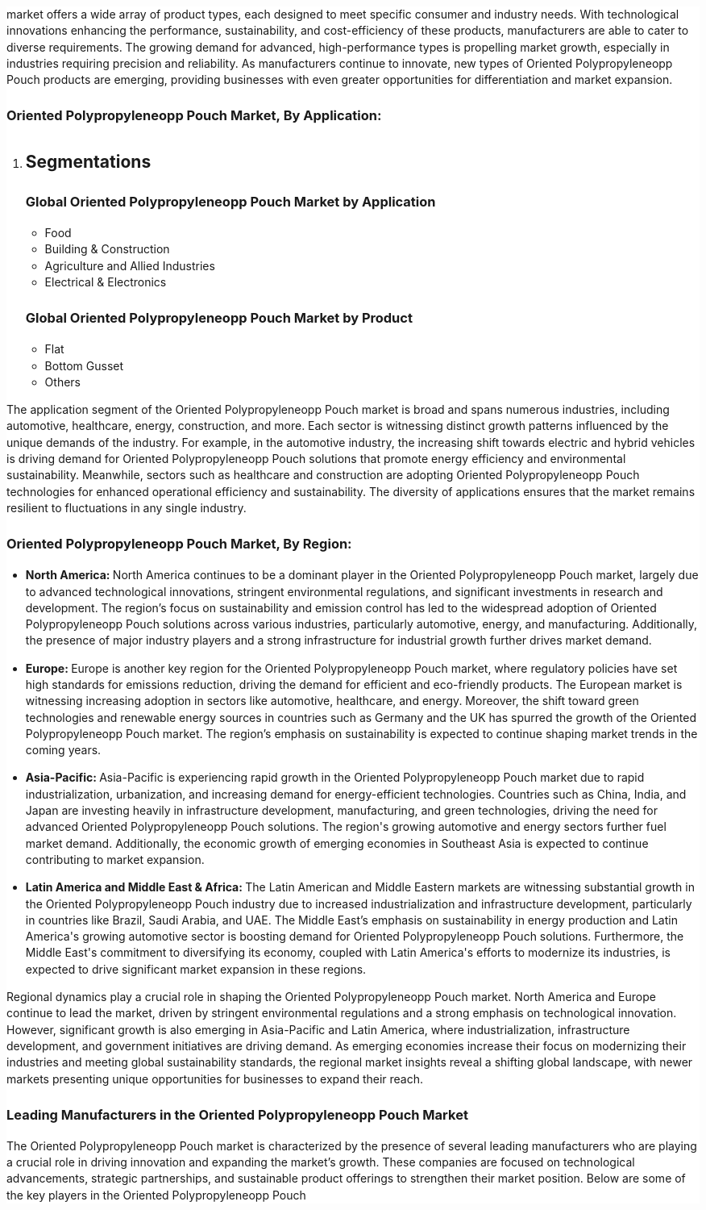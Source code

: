 market offers a wide array of product types, each designed to meet specific consumer and industry needs. With technological innovations enhancing the performance, sustainability, and cost-efficiency of these products, manufacturers are able to cater to diverse requirements. The growing demand for advanced, high-performance types is propelling market growth, especially in industries requiring precision and reliability. As manufacturers continue to innovate, new types of Oriented Polypropyleneopp Pouch products are emerging, providing businesses with even greater opportunities for differentiation and market expansion.</p><h3>Oriented Polypropyleneopp Pouch Market,&nbsp;By Application:</h3><ol><li><h2>Segmentations</h2><h3>Global Oriented Polypropyleneopp Pouch Market by Application</h3><ul><li>Food</li><li>Building & Construction</li><li>Agriculture and Allied Industries</li><li>Electrical & Electronics</li></ul><h3>Global Oriented Polypropyleneopp Pouch Market by Product</h3><ul><li>Flat</li><li>Bottom Gusset</li><li>Others</li></ul></li></ol><p>The application segment of the Oriented Polypropyleneopp Pouch market is broad and spans numerous industries, including automotive, healthcare, energy, construction, and more. Each sector is witnessing distinct growth patterns influenced by the unique demands of the industry. For example, in the automotive industry, the increasing shift towards electric and hybrid vehicles is driving demand for Oriented Polypropyleneopp Pouch solutions that promote energy efficiency and environmental sustainability. Meanwhile, sectors such as healthcare and construction are adopting Oriented Polypropyleneopp Pouch technologies for enhanced operational efficiency and sustainability. The diversity of applications ensures that the market remains resilient to fluctuations in any single industry.</p><h3>Oriented Polypropyleneopp Pouch Market, By Region:</h3><ul><li><p><strong>North America:&nbsp;</strong>North America continues to be a dominant player in the Oriented Polypropyleneopp Pouch market, largely due to advanced technological innovations, stringent environmental regulations, and significant investments in research and development. The region&rsquo;s focus on sustainability and emission control has led to the widespread adoption of Oriented Polypropyleneopp Pouch solutions across various industries, particularly automotive, energy, and manufacturing. Additionally, the presence of major industry players and a strong infrastructure for industrial growth further drives market demand.</p></li><li><p><strong><strong>Europe:&nbsp;</strong></strong>Europe is another key region for the Oriented Polypropyleneopp Pouch market, where regulatory policies have set high standards for emissions reduction, driving the demand for efficient and eco-friendly products. The European market is witnessing increasing adoption in sectors like automotive, healthcare, and energy. Moreover, the shift toward green technologies and renewable energy sources in countries such as Germany and the UK has spurred the growth of the Oriented Polypropyleneopp Pouch market. The region&rsquo;s emphasis on sustainability is expected to continue shaping market trends in the coming years.</p></li><li><p><strong><strong>Asia-Pacific:&nbsp;</strong></strong>Asia-Pacific is experiencing rapid growth in the Oriented Polypropyleneopp Pouch market due to rapid industrialization, urbanization, and increasing demand for energy-efficient technologies. Countries such as China, India, and Japan are investing heavily in infrastructure development, manufacturing, and green technologies, driving the need for advanced Oriented Polypropyleneopp Pouch solutions. The region's growing automotive and energy sectors further fuel market demand. Additionally, the economic growth of emerging economies in Southeast Asia is expected to continue contributing to market expansion.</p></li><li><p><strong><strong>Latin America and Middle East &amp; Africa:&nbsp;</strong></strong>The Latin American and Middle Eastern markets are witnessing substantial growth in the Oriented Polypropyleneopp Pouch industry due to increased industrialization and infrastructure development, particularly in countries like Brazil, Saudi Arabia, and UAE. The Middle East&rsquo;s emphasis on sustainability in energy production and Latin America's growing automotive sector is boosting demand for Oriented Polypropyleneopp Pouch solutions. Furthermore, the Middle East's commitment to diversifying its economy, coupled with Latin America's efforts to modernize its industries, is expected to drive significant market expansion in these regions.</p></li></ul><p>Regional dynamics play a crucial role in shaping the Oriented Polypropyleneopp Pouch market. North America and Europe continue to lead the market, driven by stringent environmental regulations and a strong emphasis on technological innovation. However, significant growth is also emerging in Asia-Pacific and Latin America, where industrialization, infrastructure development, and government initiatives are driving demand. As emerging economies increase their focus on modernizing their industries and meeting global sustainability standards, the regional market insights reveal a shifting global landscape, with newer markets presenting unique opportunities for businesses to expand their reach.</p><h3><strong>Leading Manufacturers in the Oriented Polypropyleneopp Pouch Market</strong></h3><p>The Oriented Polypropyleneopp Pouch market is characterized by the presence of several leading manufacturers who are playing a crucial role in driving innovation and expanding the market&rsquo;s growth. These companies are focused on technological advancements, strategic partnerships, and sustainable product offerings to strengthen their market position. Below are some of the key players in the Oriented Polypropyleneopp Pouch